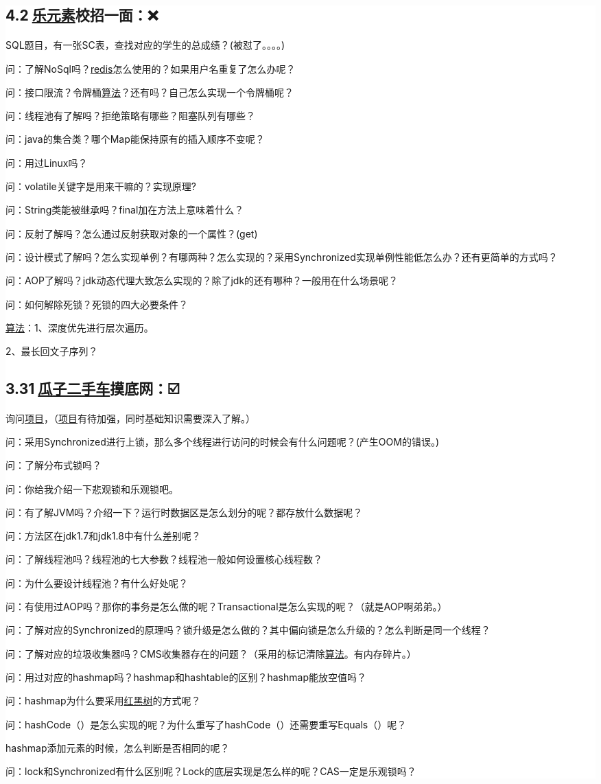 ##  4.2 [乐元素]()校招一面：❌ 

 SQL题目，有一张SC表，查找对应的学生的总成绩？(被怼了。。。。) 

 问：了解NoSql吗？[redis]()怎么使用的？如果用户名重复了怎么办呢？ 

 问：接口限流？令牌桶[算法]()？还有吗？自己怎么实现一个令牌桶呢？ 

 问：线程池有了解吗？拒绝策略有哪些？阻塞队列有哪些？ 

 问：java的集合类？哪个Map能保持原有的插入顺序不变呢？ 

 问：用过Linux吗？ 

 问：volatile关键字是用来干嘛的？实现原理? 

 问：String类能被继承吗？final加在方法上意味着什么？ 

 问：反射了解吗？怎么通过反射获取对象的一个属性？(get) 

 问：设计模式了解吗？怎么实现单例？有哪两种？怎么实现的？采用Synchronized实现单例性能低怎么办？还有更简单的方式吗？ 

 问：AOP了解吗？jdk动态代理大致怎么实现的？除了jdk的还有哪种？一般用在什么场景呢？ 

 问：如何解除死锁？死锁的四大必要条件？ 

 [算法]()：1、深度优先进行层次遍历。 

 2、最长回文子序列？ 

##  3.31 [瓜子二手车]()摸底网：☑️ 

 询问[项目]()，（[项目]()有待加强，同时基础知识需要深入了解。） 

 问：采用Synchronized进行上锁，那么多个线程进行访问的时候会有什么问题呢？(产生OOM的错误。) 

 问：了解分布式锁吗？ 

 问：你给我介绍一下悲观锁和乐观锁吧。 

 问：有了解JVM吗？介绍一下？运行时数据区是怎么划分的呢？都存放什么数据呢？ 

 问：方法区在jdk1.7和jdk1.8中有什么差别呢？ 

 问：了解线程池吗？线程池的七大参数？线程池一般如何设置核心线程数？ 

 问：为什么要设计线程池？有什么好处呢？ 

 问：有使用过AOP吗？那你的事务是怎么做的呢？Transactional是怎么实现的呢？（就是AOP啊弟弟。） 

 问：了解对应的Synchronized的原理吗？锁升级是怎么做的？其中偏向锁是怎么升级的？怎么判断是同一个线程？ 

 问：了解对应的垃圾收集器吗？CMS收集器存在的问题？（采用的标记清除[算法]()。有内存碎片。） 

 问：用过对应的hashmap吗？hashmap和hashtable的区别？hashmap能放空值吗？ 

 问：hashmap为什么要采用[红黑树]()的方式呢？ 

 问：hashCode（）是怎么实现的呢？为什么重写了hashCode（）还需要重写Equals（）呢？ 

 hashmap添加元素的时候，怎么判断是否相同的呢？ 

 问：lock和Synchronized有什么区别呢？Lock的底层实现是怎么样的呢？CAS一定是乐观锁吗？ 
